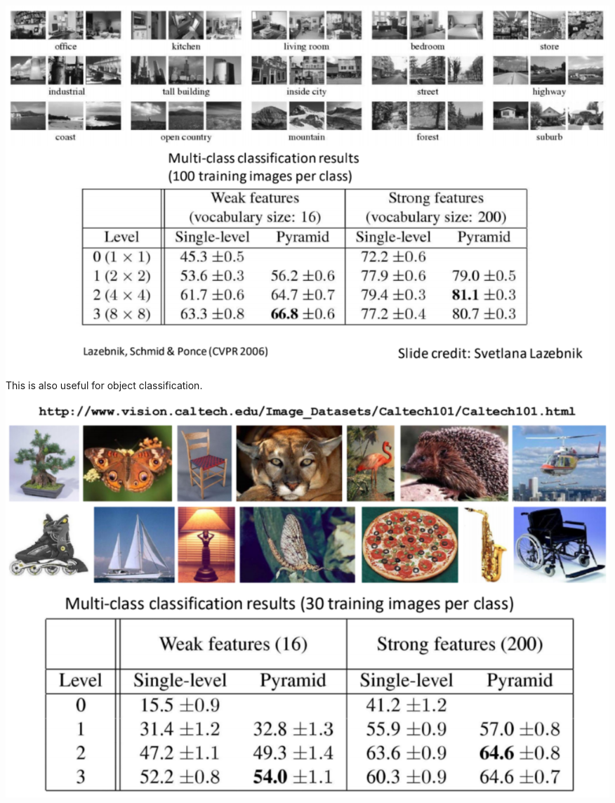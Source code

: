![Results of spatial pyramid matching applied to scene categorization](Figures/MultiClassClass.png)

This is also useful for object classification.

![Results of spatial pyramid matching applied to object classification](Figures/ObjectDetection.png)
